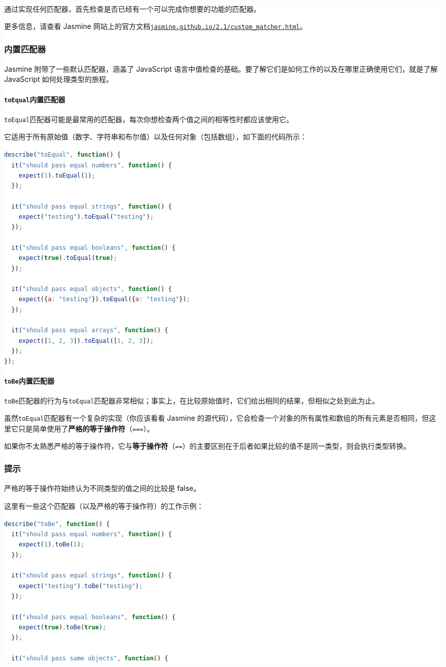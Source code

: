 通过实现任何匹配器，首先检查是否已经有一个可以完成你想要的功能的匹配器。

更多信息，请查看 Jasmine 网站上的官方文档[`jasmine.github.io/2.1/custom_matcher.html`](http://jasmine.github.io/2.1/custom_matcher.html)。

### 内置匹配器

Jasmine 附带了一些默认匹配器，涵盖了 JavaScript 语言中值检查的基础。要了解它们是如何工作的以及在哪里正确使用它们，就是了解 JavaScript 如何处理类型的旅程。

#### `toEqual`内置匹配器

`toEqual`匹配器可能是最常用的匹配器，每次你想检查两个值之间的相等性时都应该使用它。

它适用于所有原始值（数字、字符串和布尔值）以及任何对象（包括数组），如下面的代码所示：

```js
describe("toEqual", function() {
  it("should pass equal numbers", function() {
    expect(1).toEqual(1);
  });

  it("should pass equal strings", function() {
    expect("testing").toEqual("testing");
  });

  it("should pass equal booleans", function() {
    expect(true).toEqual(true);
  });

  it("should pass equal objects", function() {
    expect({a: "testing"}).toEqual({a: "testing"});
  });

  it("should pass equal arrays", function() {
    expect([1, 2, 3]).toEqual([1, 2, 3]);
  });
});
```

#### `toBe`内置匹配器

`toBe`匹配器的行为与`toEqual`匹配器非常相似；事实上，在比较原始值时，它们给出相同的结果，但相似之处到此为止。

虽然`toEqual`匹配器有一个复杂的实现（你应该看看 Jasmine 的源代码），它会检查一个对象的所有属性和数组的所有元素是否相同，但这里它只是简单使用了**严格的等于操作符**（`===`）。

如果你不太熟悉严格的等于操作符，它与**等于操作符**（`==`）的主要区别在于后者如果比较的值不是同一类型，则会执行类型转换。

### 提示

严格的等于操作符始终认为不同类型的值之间的比较是 false。

这里有一些这个匹配器（以及严格的等于操作符）的工作示例：

```js
describe("toBe", function() {
  it("should pass equal numbers", function() {
    expect(1).toBe(1);
  });

  it("should pass equal strings", function() {
    expect("testing").toBe("testing");
  });

  it("should pass equal booleans", function() {
    expect(true).toBe(true);
  });

  it("should pass same objects", function() {
```